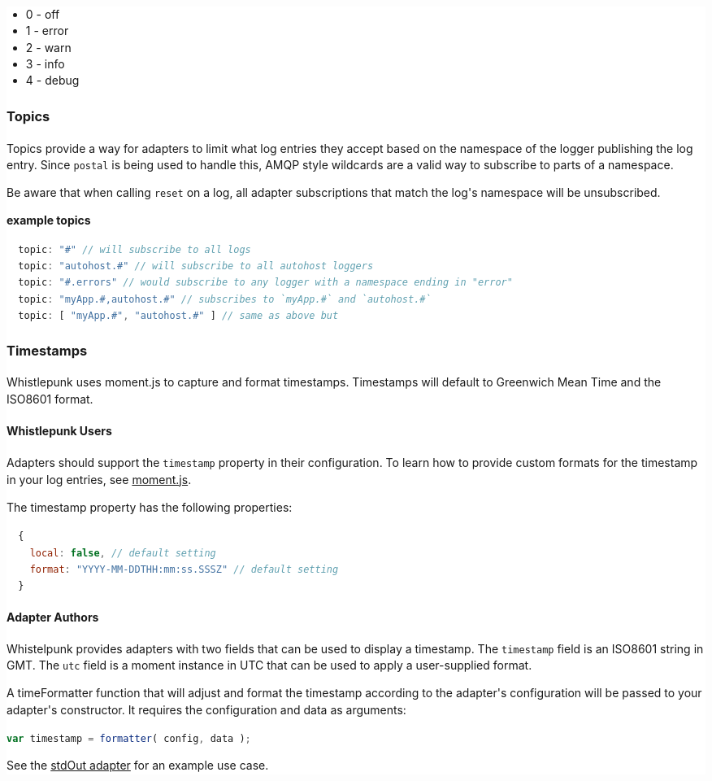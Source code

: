 * 0 - off
* 1 - error
* 2 - warn
* 3 - info
* 4 - debug

### Topics
Topics provide a way for adapters to limit what log entries they accept based on the namespace of the logger publishing the log entry. Since `postal` is being used to handle this, AMQP style wildcards are a valid way to subscribe to parts of a namespace.

Be aware that when calling `reset` on a log, all adapter subscriptions that match the log's namespace will be unsubscribed.

__example topics__
```javascript
  topic: "#" // will subscribe to all logs
  topic: "autohost.#" // will subscribe to all autohost loggers
  topic: "#.errors" // would subscribe to any logger with a namespace ending in "error"
  topic: "myApp.#,autohost.#" // subscribes to `myApp.#` and `autohost.#`
  topic: [ "myApp.#", "autohost.#" ] // same as above but
```

### Timestamps
Whistlepunk uses moment.js to capture and format timestamps. Timestamps will default to Greenwich Mean Time and the ISO8601 format.

#### Whistlepunk Users
Adapters should support the `timestamp` property in their configuration. To learn how to provide custom formats for the timestamp in your log entries, see [moment.js](http://momentjs.com/docs/#/displaying/format/).

The timestamp property has the following properties:

```javascript
  {
    local: false, // default setting
    format: "YYYY-MM-DDTHH:mm:ss.SSSZ" // default setting
  }
```

#### Adapter Authors
Whistelpunk provides adapters with two fields that can be used to display a timestamp. The `timestamp` field is an ISO8601 string in GMT. The `utc` field is a moment instance in UTC that can be used to apply a user-supplied format.

A timeFormatter function that will adjust and format the timestamp according to the adapter's configuration will be passed to your adapter's constructor. It requires the configuration and data as arguments:

```javascript
var timestamp = formatter( config, data );
```

See the [stdOut adapter](/blob/master/src/adapters/stdOut.js) for an example use case.
